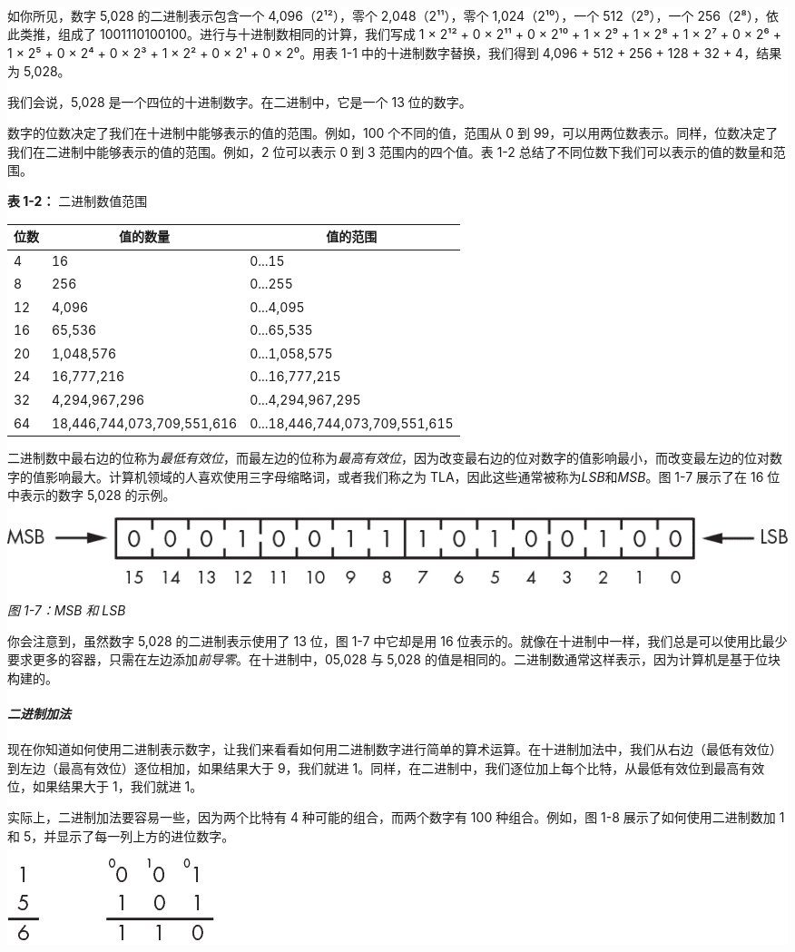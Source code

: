 如你所见，数字 5,028 的二进制表示包含一个 4,096（2¹²），零个 2,048（2¹¹），零个 1,024（2¹⁰），一个 512（2⁹），一个 256（2⁸），依此类推，组成了 1001110100100。进行与十进制数相同的计算，我们写成 1 × 2¹² + 0 × 2¹¹ + 0 × 2¹⁰ + 1 × 2⁹ + 1 × 2⁸ + 1 × 2⁷ + 0 × 2⁶ + 1 × 2⁵ + 0 × 2⁴ + 0 × 2³ + 1 × 2² + 0 × 2¹ + 0 × 2⁰。用表 1-1 中的十进制数字替换，我们得到 4,096 + 512 + 256 + 128 + 32 + 4，结果为 5,028。

我们会说，5,028 是一个四位的十进制数字。在二进制中，它是一个 13 位的数字。

数字的位数决定了我们在十进制中能够表示的值的范围。例如，100 个不同的值，范围从 0 到 99，可以用两位数表示。同样，位数决定了我们在二进制中能够表示的值的范围。例如，2 位可以表示 0 到 3 范围内的四个值。表 1-2 总结了不同位数下我们可以表示的值的数量和范围。

**表 1-2：** 二进制数值范围

| **位数** | **值的数量** | **值的范围** |
| --- | --- | --- |
| 4 | 16 | 0...15 |
| 8 | 256 | 0...255 |
| 12 | 4,096 | 0...4,095 |
| 16 | 65,536 | 0...65,535 |
| 20 | 1,048,576 | 0...1,058,575 |
| 24 | 16,777,216 | 0...16,777,215 |
| 32 | 4,294,967,296 | 0...4,294,967,295 |
| 64 | 18,446,744,073,709,551,616 | 0...18,446,744,073,709,551,615 |

二进制数中最右边的位称为*最低有效位*，而最左边的位称为*最高有效位*，因为改变最右边的位对数字的值影响最小，而改变最左边的位对数字的值影响最大。计算机领域的人喜欢使用三字母缩略词，或者我们称之为 TLA，因此这些通常被称为*LSB*和*MSB*。图 1-7 展示了在 16 位中表示的数字 5,028 的示例。

![图片](img/01fig07.jpg)

*图 1-7：MSB 和 LSB*

你会注意到，虽然数字 5,028 的二进制表示使用了 13 位，图 1-7 中它却是用 16 位表示的。就像在十进制中一样，我们总是可以使用比最少要求更多的容器，只需在左边添加*前导零*。在十进制中，05,028 与 5,028 的值是相同的。二进制数通常这样表示，因为计算机是基于位块构建的。

#### ***二进制加法***

现在你知道如何使用二进制表示数字，让我们来看看如何用二进制数字进行简单的算术运算。在十进制加法中，我们从右边（最低有效位）到左边（最高有效位）逐位相加，如果结果大于 9，我们就进 1。同样，在二进制中，我们逐位加上每个比特，从最低有效位到最高有效位，如果结果大于 1，我们就进 1。

实际上，二进制加法要容易一些，因为两个比特有 4 种可能的组合，而两个数字有 100 种组合。例如，图 1-8 展示了如何使用二进制数加 1 和 5，并显示了每一列上方的进位数字。

![Image](img/01fig08.jpg)
